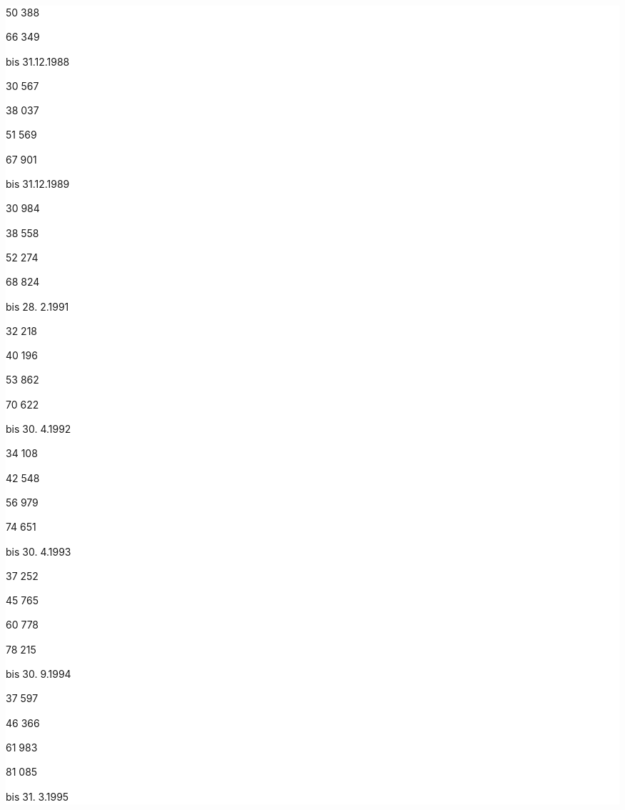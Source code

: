 50 388

66 349

bis 31.12.1988

30 567

38 037

51 569

67 901

bis 31.12.1989

30 984

38 558

52 274

68 824

bis 28. 2.1991

32 218

40 196

53 862

70 622

bis 30. 4.1992

34 108

42 548

56 979

74 651

bis 30. 4.1993

37 252

45 765

60 778

78 215

bis 30. 9.1994

37 597

46 366

61 983

81 085

bis 31. 3.1995
